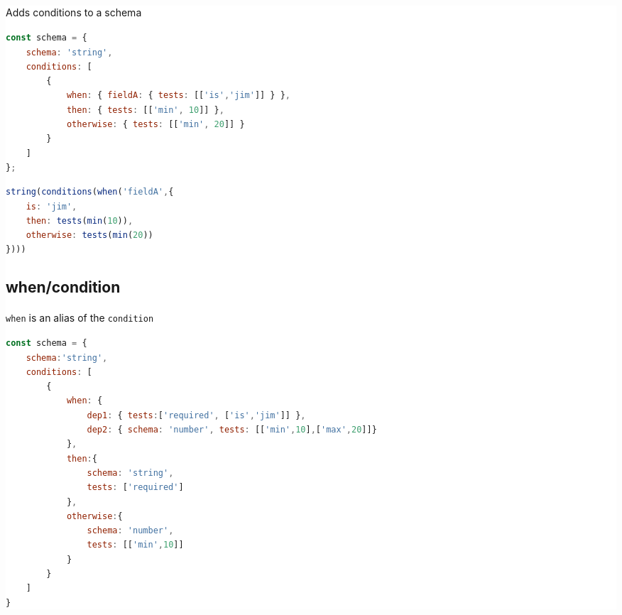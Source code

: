 Adds conditions to a schema

<AstFn>

```js
const schema = {
    schema: 'string',
    conditions: [
        {
            when: { fieldA: { tests: [['is','jim']] } },
            then: { tests: [['min', 10]] },
            otherwise: { tests: [['min', 20]] }
        }
    ]
};
```

```js
string(conditions(when('fieldA',{
    is: 'jim',
    then: tests(min(10)),
    otherwise: tests(min(20))
})))
```

</AstFn>

## when/condition

`when` is an alias of the `condition`

<AstFn>

```js
const schema = {
    schema:'string',
    conditions: [
        {
            when: {
                dep1: { tests:['required', ['is','jim']] },
                dep2: { schema: 'number', tests: [['min',10],['max',20]]}
            },
            then:{
                schema: 'string',
                tests: ['required']
            },
            otherwise:{
                schema: 'number',
                tests: [['min',10]]
            }
        }
    ]
}
```
